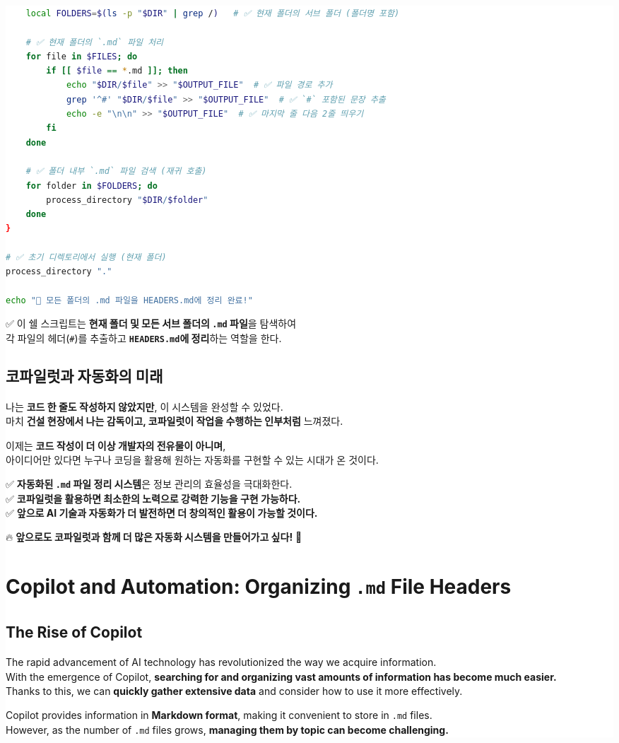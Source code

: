```bash
    local FOLDERS=$(ls -p "$DIR" | grep /)   # ✅ 현재 폴더의 서브 폴더 (폴더명 포함)

    # ✅ 현재 폴더의 `.md` 파일 처리
    for file in $FILES; do
        if [[ $file == *.md ]]; then
            echo "$DIR/$file" >> "$OUTPUT_FILE"  # ✅ 파일 경로 추가
            grep '^#' "$DIR/$file" >> "$OUTPUT_FILE"  # ✅ `#` 포함된 문장 추출
            echo -e "\n\n" >> "$OUTPUT_FILE"  # ✅ 마지막 줄 다음 2줄 띄우기
        fi
    done

    # ✅ 폴더 내부 `.md` 파일 검색 (재귀 호출)
    for folder in $FOLDERS; do
        process_directory "$DIR/$folder"
    done
}

# ✅ 초기 디렉토리에서 실행 (현재 폴더)
process_directory "."

echo "🎉 모든 폴더의 .md 파일을 HEADERS.md에 정리 완료!"
```

✅ 이 쉘 스크립트는 **현재 폴더 및 모든 서브 폴더의 `.md` 파일**을 탐색하여  
각 파일의 헤더(`#`)를 추출하고 **`HEADERS.md`에 정리**하는 역할을 한다.  

## 코파일럿과 자동화의 미래
나는 **코드 한 줄도 작성하지 않았지만**, 이 시스템을 완성할 수 있었다.  
마치 **건설 현장에서 나는 감독이고, 코파일럿이 작업을 수행하는 인부처럼** 느껴졌다.  

이제는 **코드 작성이 더 이상 개발자의 전유물이 아니며**,  
아이디어만 있다면 누구나 코딩을 활용해 원하는 자동화를 구현할 수 있는 시대가 온 것이다.  

✅ **자동화된 `.md` 파일 정리 시스템**은 정보 관리의 효율성을 극대화한다.  
✅ **코파일럿을 활용하면 최소한의 노력으로 강력한 기능을 구현 가능하다.**  
✅ **앞으로 AI 기술과 자동화가 더 발전하면 더 창의적인 활용이 가능할 것이다.**  

🔥 **앞으로도 코파일럿과 함께 더 많은 자동화 시스템을 만들어가고 싶다!** 🚀


# Copilot and Automation: Organizing `.md` File Headers

## The Rise of Copilot
The rapid advancement of AI technology has revolutionized the way we acquire information.  
With the emergence of Copilot, **searching for and organizing vast amounts of information has become much easier.**  
Thanks to this, we can **quickly gather extensive data** and consider how to use it more effectively.  

Copilot provides information in **Markdown format**, making it convenient to store in `.md` files.  
However, as the number of `.md` files grows, **managing them by topic can become challenging.**  
